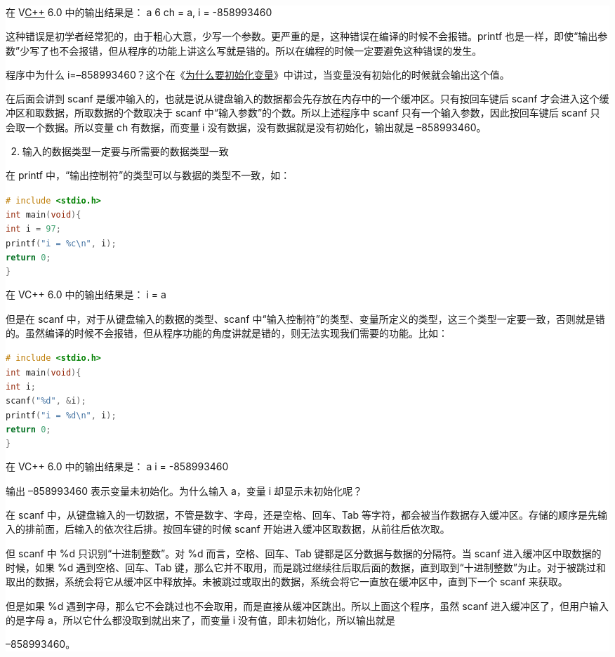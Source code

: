 在 V[C++](http://c.biancheng.net/cplus/) 6.0 中的输出结果是：
a 6
ch = a, i = -858993460

这种错误是初学者经常犯的，由于粗心大意，少写一个参数。更严重的是，这种错误在编译的时候不会报错。printf 也是一样，即使“输出参数”少写了也不会报错，但从程序的功能上讲这么写就是错的。所以在编程的时候一定要避免这种错误的发生。

程序中为什么 i=–858993460？这个在《[为什么要初始化变量](http://c.biancheng.net/view/156.html)》中讲过，当变量没有初始化的时候就会输出这个值。

在后面会讲到 scanf 是缓冲输入的，也就是说从键盘输入的数据都会先存放在内存中的一个缓冲区。只有按回车键后 scanf 才会进入这个缓冲区和取数据，所取数据的个数取决于 scanf 中“输入参数”的个数。所以上述程序中 scanf 只有一个输入参数，因此按回车键后 scanf 只会取一个数据。所以变量 ch 有数据，而变量 i 没有数据，没有数据就是没有初始化，输出就是 –858993460。

2) 输入的数据类型一定要与所需要的数据类型一致

在 printf 中，“输出控制符”的类型可以与数据的类型不一致，如：

```cpp
# include <stdio.h>
int main(void){
int i = 97;
printf("i = %c\n", i);
return 0;
}
```

在 VC++ 6.0 中的输出结果是：
i = a

但是在 scanf 中，对于从键盘输入的数据的类型、scanf 中“输入控制符”的类型、变量所定义的类型，这三个类型一定要一致，否则就是错的。虽然编译的时候不会报错，但从程序功能的角度讲就是错的，则无法实现我们需要的功能。比如：

```c++
# include <stdio.h>
int main(void){
int i;
scanf("%d", &i);
printf("i = %d\n", i);
return 0;
}
```

在 VC++ 6.0 中的输出结果是：
a
i = -858993460

输出 –858993460 表示变量未初始化。为什么输入 a，变量 i 却显示未初始化呢？

在 scanf 中，从键盘输入的一切数据，不管是数字、字母，还是空格、回车、Tab 等字符，都会被当作数据存入缓冲区。存储的顺序是先输入的排前面，后输入的依次往后排。按回车键的时候 scanf 开始进入缓冲区取数据，从前往后依次取。

但 scanf 中 %d 只识别“十进制整数”。对 %d 而言，空格、回车、Tab 键都是区分数据与数据的分隔符。当 scanf 进入缓冲区中取数据的时候，如果 %d 遇到空格、回车、Tab 键，那么它并不取用，而是跳过继续往后取后面的数据，直到取到“十进制整数”为止。对于被跳过和取出的数据，系统会将它从缓冲区中释放掉。未被跳过或取出的数据，系统会将它一直放在缓冲区中，直到下一个 scanf 来获取。

但是如果 %d 遇到字母，那么它不会跳过也不会取用，而是直接从缓冲区跳出。所以上面这个程序，虽然 scanf 进入缓冲区了，但用户输入的是字母 a，所以它什么都没取到就出来了，而变量 i 没有值，即未初始化，所以输出就是 

–858993460。
